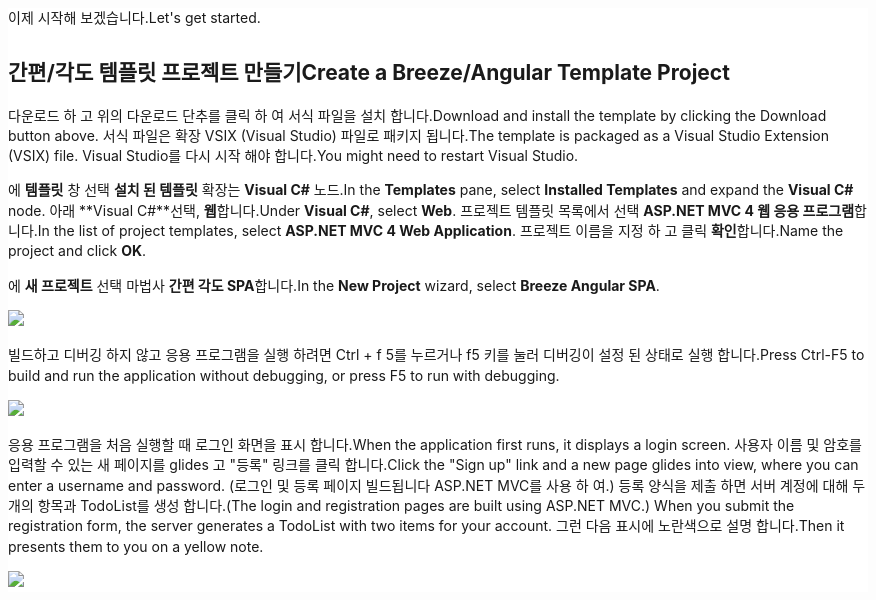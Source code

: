 <span data-ttu-id="311c1-132">이제 시작해 보겠습니다.</span><span class="sxs-lookup"><span data-stu-id="311c1-132">Let's get started.</span></span>

## <a name="create-a-breezeangular-template-project"></a><span data-ttu-id="311c1-133">간편/각도 템플릿 프로젝트 만들기</span><span class="sxs-lookup"><span data-stu-id="311c1-133">Create a Breeze/Angular Template Project</span></span>

<span data-ttu-id="311c1-134">다운로드 하 고 위의 다운로드 단추를 클릭 하 여 서식 파일을 설치 합니다.</span><span class="sxs-lookup"><span data-stu-id="311c1-134">Download and install the template by clicking the Download button above.</span></span> <span data-ttu-id="311c1-135">서식 파일은 확장 VSIX (Visual Studio) 파일로 패키지 됩니다.</span><span class="sxs-lookup"><span data-stu-id="311c1-135">The template is packaged as a Visual Studio Extension (VSIX) file.</span></span> <span data-ttu-id="311c1-136">Visual Studio를 다시 시작 해야 합니다.</span><span class="sxs-lookup"><span data-stu-id="311c1-136">You might need to restart Visual Studio.</span></span>

<span data-ttu-id="311c1-137">에 **템플릿** 창 선택 **설치 된 템플릿** 확장는 **Visual C#** 노드.</span><span class="sxs-lookup"><span data-stu-id="311c1-137">In the **Templates** pane, select **Installed Templates** and expand the **Visual C#** node.</span></span> <span data-ttu-id="311c1-138">아래 **Visual C#**선택, **웹**합니다.</span><span class="sxs-lookup"><span data-stu-id="311c1-138">Under **Visual C#**, select **Web**.</span></span> <span data-ttu-id="311c1-139">프로젝트 템플릿 목록에서 선택 **ASP.NET MVC 4 웹 응용 프로그램**합니다.</span><span class="sxs-lookup"><span data-stu-id="311c1-139">In the list of project templates, select **ASP.NET MVC 4 Web Application**.</span></span> <span data-ttu-id="311c1-140">프로젝트 이름을 지정 하 고 클릭 **확인**합니다.</span><span class="sxs-lookup"><span data-stu-id="311c1-140">Name the project and click **OK**.</span></span>

<span data-ttu-id="311c1-141">에 **새 프로젝트** 선택 마법사 **간편 각도 SPA**합니다.</span><span class="sxs-lookup"><span data-stu-id="311c1-141">In the **New Project** wizard, select **Breeze Angular SPA**.</span></span>

![](http://www.breezejs.com/sites/all/images/spa-template/SelectBreezeNgSpaTemplate.png)

<span data-ttu-id="311c1-142">빌드하고 디버깅 하지 않고 응용 프로그램을 실행 하려면 Ctrl + f 5를 누르거나 f5 키를 눌러 디버깅이 설정 된 상태로 실행 합니다.</span><span class="sxs-lookup"><span data-stu-id="311c1-142">Press Ctrl-F5 to build and run the application without debugging, or press F5 to run with debugging.</span></span>

![](http://www.breezejs.com/sites/all/images/spa-template/ZephyrLogin.png)

<span data-ttu-id="311c1-143">응용 프로그램을 처음 실행할 때 로그인 화면을 표시 합니다.</span><span class="sxs-lookup"><span data-stu-id="311c1-143">When the application first runs, it displays a login screen.</span></span> <span data-ttu-id="311c1-144">사용자 이름 및 암호를 입력할 수 있는 새 페이지를 glides 고 "등록" 링크를 클릭 합니다.</span><span class="sxs-lookup"><span data-stu-id="311c1-144">Click the "Sign up" link and a new page glides into view, where you can enter a username and password.</span></span> <span data-ttu-id="311c1-145">(로그인 및 등록 페이지 빌드됩니다 ASP.NET MVC를 사용 하 여.) 등록 양식을 제출 하면 서버 계정에 대해 두 개의 항목과 TodoList를 생성 합니다.</span><span class="sxs-lookup"><span data-stu-id="311c1-145">(The login and registration pages are built using ASP.NET MVC.) When you submit the registration form, the server generates a TodoList with two items for your account.</span></span> <span data-ttu-id="311c1-146">그런 다음 표시에 노란색으로 설명 합니다.</span><span class="sxs-lookup"><span data-stu-id="311c1-146">Then it presents them to you on a yellow note.</span></span>

![](http://www.breezejs.com/sites/all/images/spa-template/TodoList.png)
